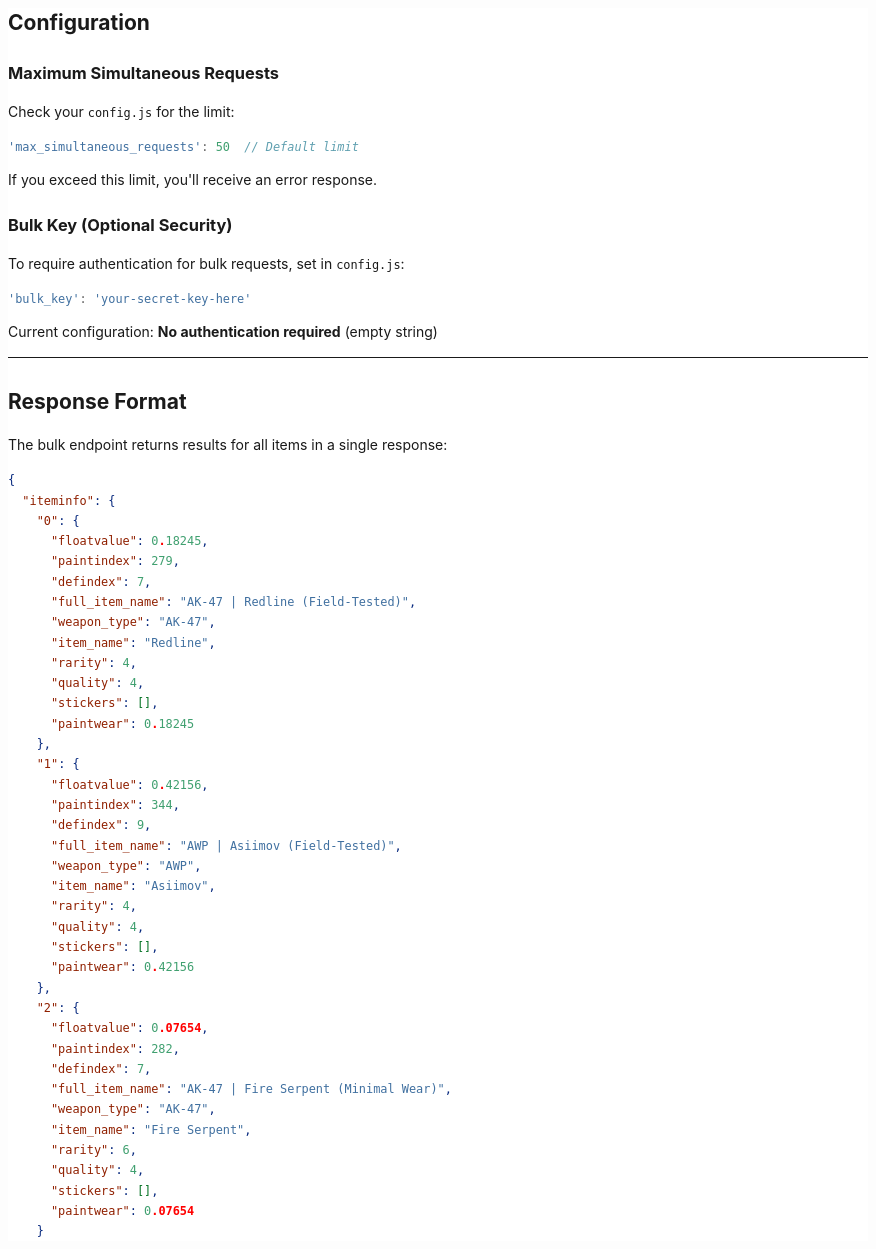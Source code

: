 
## Configuration

### Maximum Simultaneous Requests

Check your `config.js` for the limit:
```javascript
'max_simultaneous_requests': 50  // Default limit
```

If you exceed this limit, you'll receive an error response.

### Bulk Key (Optional Security)

To require authentication for bulk requests, set in `config.js`:
```javascript
'bulk_key': 'your-secret-key-here'
```

Current configuration: **No authentication required** (empty string)

---

## Response Format

The bulk endpoint returns results for all items in a single response:

```json
{
  "iteminfo": {
    "0": {
      "floatvalue": 0.18245,
      "paintindex": 279,
      "defindex": 7,
      "full_item_name": "AK-47 | Redline (Field-Tested)",
      "weapon_type": "AK-47",
      "item_name": "Redline",
      "rarity": 4,
      "quality": 4,
      "stickers": [],
      "paintwear": 0.18245
    },
    "1": {
      "floatvalue": 0.42156,
      "paintindex": 344,
      "defindex": 9,
      "full_item_name": "AWP | Asiimov (Field-Tested)",
      "weapon_type": "AWP",
      "item_name": "Asiimov",
      "rarity": 4,
      "quality": 4,
      "stickers": [],
      "paintwear": 0.42156
    },
    "2": {
      "floatvalue": 0.07654,
      "paintindex": 282,
      "defindex": 7,
      "full_item_name": "AK-47 | Fire Serpent (Minimal Wear)",
      "weapon_type": "AK-47",
      "item_name": "Fire Serpent",
      "rarity": 6,
      "quality": 4,
      "stickers": [],
      "paintwear": 0.07654
    }
```